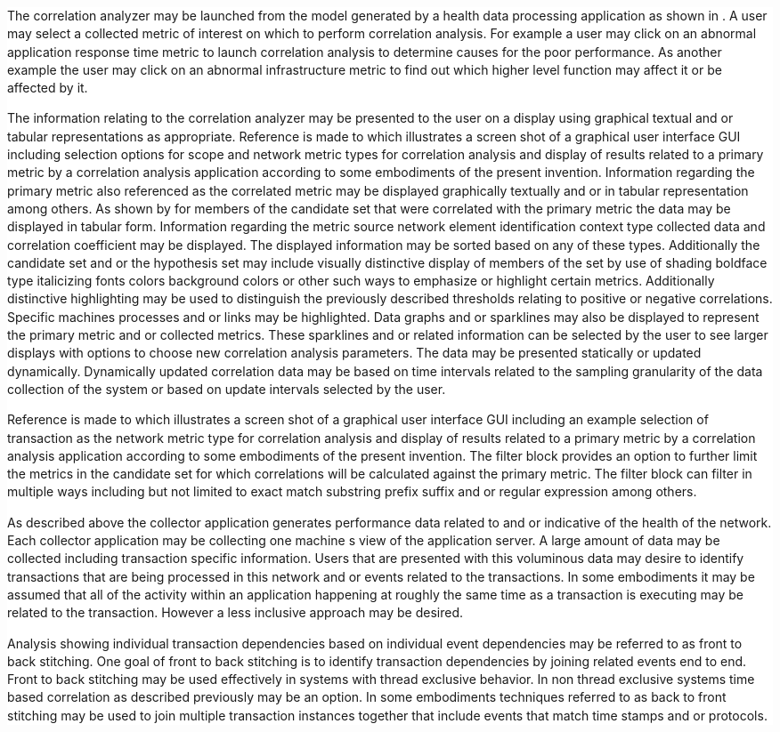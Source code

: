 The correlation analyzer may be launched from the model generated by a health data processing application as shown in . A user may select a collected metric of interest on which to perform correlation analysis. For example a user may click on an abnormal application response time metric to launch correlation analysis to determine causes for the poor performance. As another example the user may click on an abnormal infrastructure metric to find out which higher level function may affect it or be affected by it.

The information relating to the correlation analyzer may be presented to the user on a display using graphical textual and or tabular representations as appropriate. Reference is made to which illustrates a screen shot of a graphical user interface GUI including selection options for scope and network metric types for correlation analysis and display of results related to a primary metric by a correlation analysis application according to some embodiments of the present invention. Information regarding the primary metric also referenced as the correlated metric may be displayed graphically textually and or in tabular representation among others. As shown by for members of the candidate set that were correlated with the primary metric the data may be displayed in tabular form. Information regarding the metric source network element identification context type collected data and correlation coefficient may be displayed. The displayed information may be sorted based on any of these types. Additionally the candidate set and or the hypothesis set may include visually distinctive display of members of the set by use of shading boldface type italicizing fonts colors background colors or other such ways to emphasize or highlight certain metrics. Additionally distinctive highlighting may be used to distinguish the previously described thresholds relating to positive or negative correlations. Specific machines processes and or links may be highlighted. Data graphs and or sparklines may also be displayed to represent the primary metric and or collected metrics. These sparklines and or related information can be selected by the user to see larger displays with options to choose new correlation analysis parameters. The data may be presented statically or updated dynamically. Dynamically updated correlation data may be based on time intervals related to the sampling granularity of the data collection of the system or based on update intervals selected by the user.

Reference is made to which illustrates a screen shot of a graphical user interface GUI including an example selection of transaction as the network metric type for correlation analysis and display of results related to a primary metric by a correlation analysis application according to some embodiments of the present invention. The filter block provides an option to further limit the metrics in the candidate set for which correlations will be calculated against the primary metric. The filter block can filter in multiple ways including but not limited to exact match substring prefix suffix and or regular expression among others.

As described above the collector application generates performance data related to and or indicative of the health of the network. Each collector application may be collecting one machine s view of the application server. A large amount of data may be collected including transaction specific information. Users that are presented with this voluminous data may desire to identify transactions that are being processed in this network and or events related to the transactions. In some embodiments it may be assumed that all of the activity within an application happening at roughly the same time as a transaction is executing may be related to the transaction. However a less inclusive approach may be desired.

Analysis showing individual transaction dependencies based on individual event dependencies may be referred to as front to back stitching. One goal of front to back stitching is to identify transaction dependencies by joining related events end to end. Front to back stitching may be used effectively in systems with thread exclusive behavior. In non thread exclusive systems time based correlation as described previously may be an option. In some embodiments techniques referred to as back to front stitching may be used to join multiple transaction instances together that include events that match time stamps and or protocols.
